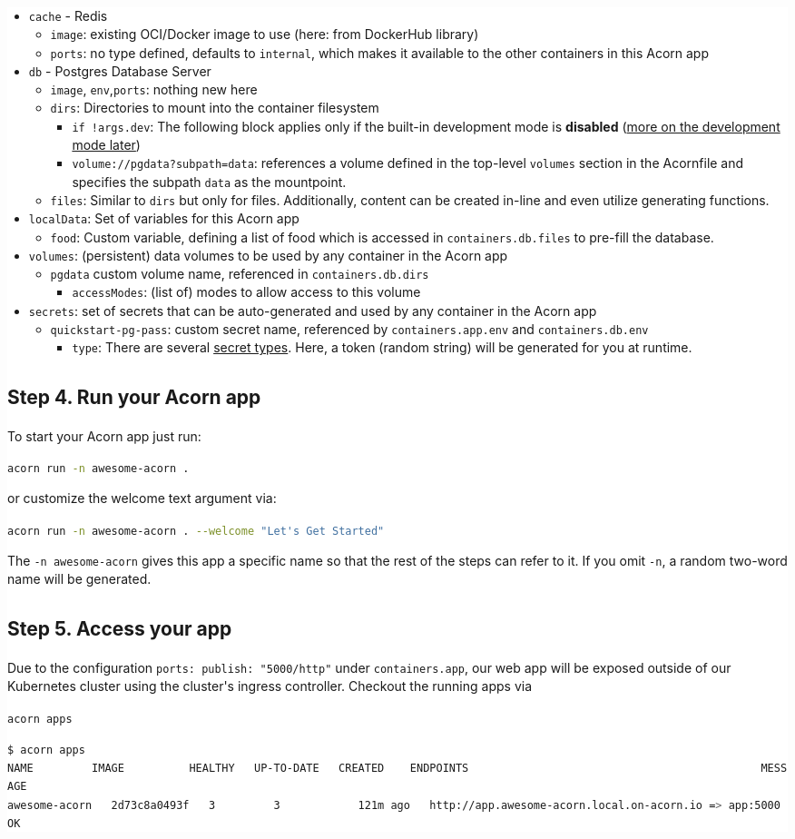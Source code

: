   - `cache` - Redis
    - `image`: existing OCI/Docker image to use (here: from DockerHub library)
    - `ports`: no type defined, defaults to `internal`, which makes it available to the other containers in this Acorn app
  - `db` - Postgres Database Server
    - `image`, `env`,`ports`: nothing new here
    - `dirs`: Directories to mount into the container filesystem
      - `if !args.dev`: The following block applies only if the built-in development mode is **disabled** ([more on the development mode later](#step-6-development-mode))
      - `volume://pgdata?subpath=data`: references a volume defined in the top-level `volumes` section in the Acornfile and specifies the subpath `data` as the mountpoint.
    - `files`: Similar to `dirs` but only for files. Additionally, content can be created in-line and even utilize generating functions.
- `localData`: Set of variables for this Acorn app
  - `food`: Custom variable, defining a list of food which is accessed in `containers.db.files` to pre-fill the database.
- `volumes`: (persistent) data volumes to be used by any container in the Acorn app
  - `pgdata` custom volume name, referenced in `containers.db.dirs`
    - `accessModes`: (list of) modes to allow access to this volume
- `secrets`: set of secrets that can be auto-generated and used by any container in the Acorn app
  - `quickstart-pg-pass`: custom secret name, referenced by `containers.app.env` and `containers.db.env`
    - `type`: There are several [secret types](38-authoring/05-secrets.md#types-of-secrets). Here, a token (random string) will be generated for you at runtime.

## Step 4. Run your Acorn app

To start your Acorn app just run:

```bash
acorn run -n awesome-acorn .
```

or customize the welcome text argument via:

```bash
acorn run -n awesome-acorn . --welcome "Let's Get Started"
```

The `-n awesome-acorn` gives this app a specific name so that the rest of the steps can refer to it.  If you omit `-n`, a random two-word name will be generated.

## Step 5. Access your app

Due to the configuration `ports: publish: "5000/http"` under `containers.app`, our web app will be exposed outside of our Kubernetes cluster using the cluster's ingress controller.
Checkout the running apps via

```bash
acorn apps
```

```bash
$ acorn apps
NAME         IMAGE          HEALTHY   UP-TO-DATE   CREATED    ENDPOINTS                                             MESSAGE
awesome-acorn   2d73c8a0493f   3         3            121m ago   http://app.awesome-acorn.local.on-acorn.io => app:5000   OK
```
